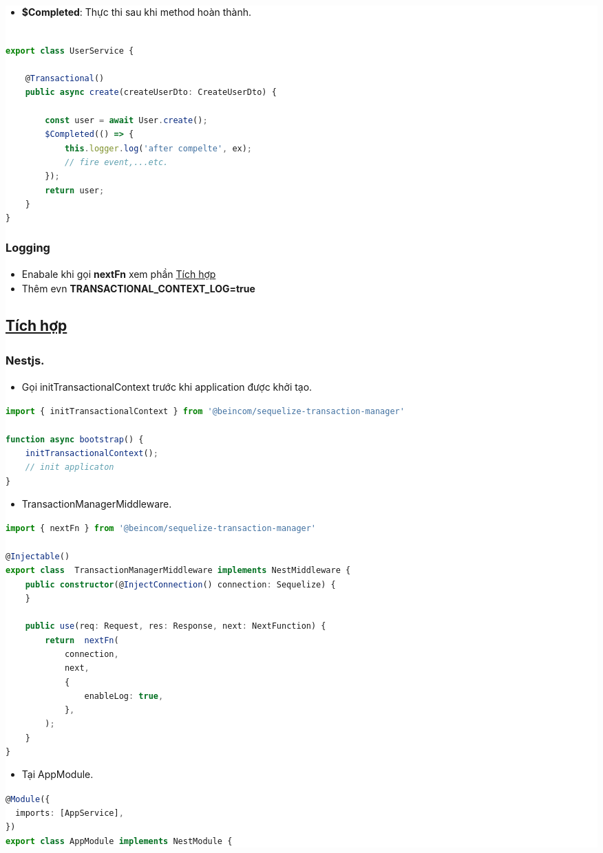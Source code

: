 - **$Completed**: Thực thi sau khi method hoàn thành.

```ts

export class UserService {

    @Transactional()
    public async create(createUserDto: CreateUserDto) {

        const user = await User.create();
        $Completed(() => {
            this.logger.log('after compelte', ex);
            // fire event,...etc.
        });
        return user;
    }
}

```

### Logging
- Enabale khi gọi **nextFn** xem phần [Tích hợp](#/th)
- Thêm evn **TRANSACTIONAL_CONTEXT_LOG=true**

## <a href="#/th">Tích hợp</a>

### Nestjs.
- Gọi initTransactionalContext trước khi application được khởi tạo.
```ts
import { initTransactionalContext } from '@beincom/sequelize-transaction-manager'

function async bootstrap() {
    initTransactionalContext();
    // init applicaton
}

```
- TransactionManagerMiddleware.

```ts
import { nextFn } from '@beincom/sequelize-transaction-manager'

@Injectable()
export class  TransactionManagerMiddleware implements NestMiddleware {
    public constructor(@InjectConnection() connection: Sequelize) {
    }

    public use(req: Request, res: Response, next: NextFunction) {
        return  nextFn(
            connection,
            next,
            {
                enableLog: true,
            },
        );
    }
}

```
- Tại AppModule.
```ts
@Module({
  imports: [AppService],
})
export class AppModule implements NestModule {
```
